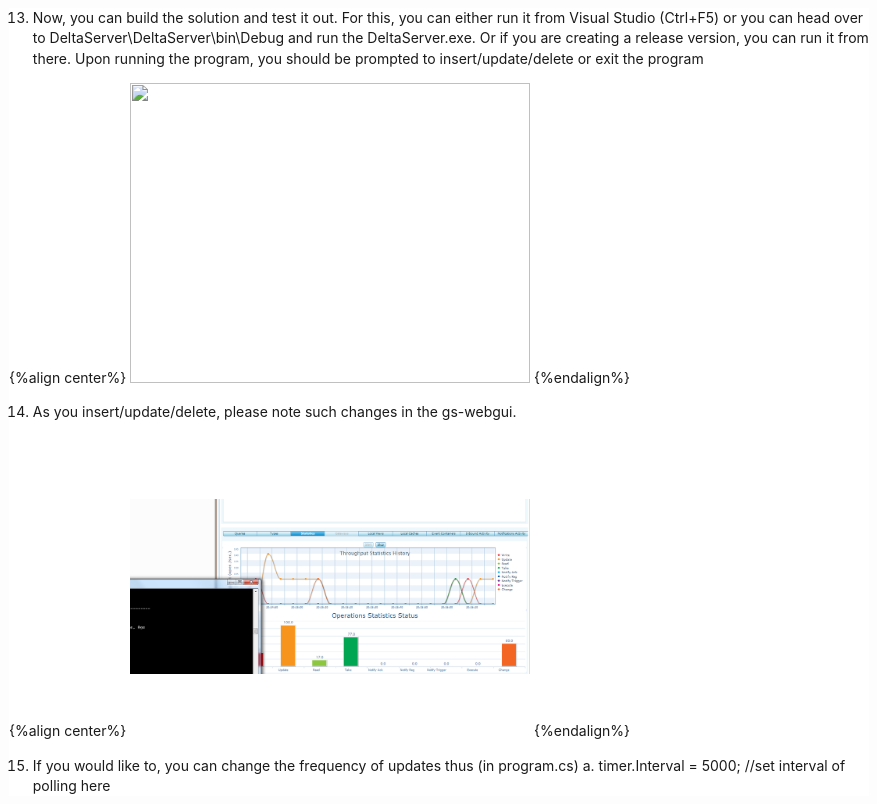 13)	Now, you can build the solution and test it out. For this, you can either run it from Visual Studio (Ctrl+F5) or you can head over to DeltaServer\DeltaServer\bin\Debug and run the DeltaServer.exe. Or if you are creating a release version, you can run it from there. Upon running the program, you should be prompted to insert/update/delete or exit the program

{%align center%}
[<img src="/pics/pic8.png" width="400" height="300">](/pics/pic8.png)
{%endalign%}

14)	As you insert/update/delete, please note such changes in the gs-webgui.

{%align center%}
[<img src="/pics/pic9.png" width="400" height="300">](/pics/pic9.png)
{%endalign%}


15)	If you would like to, you can change the frequency of updates thus (in program.cs)
a.	timer.Interval = 5000; //set interval of polling here

